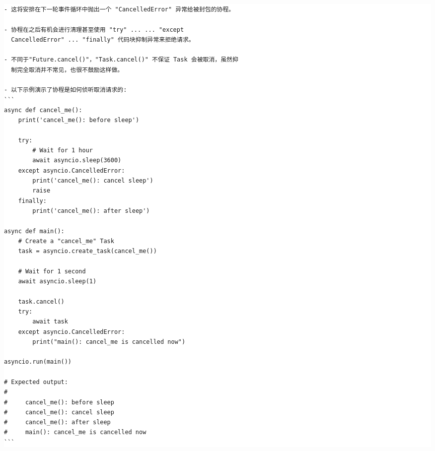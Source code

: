 	- 这将安排在下一轮事件循环中抛出一个 "CancelledError" 异常给被封包的协程。

	- 协程在之后有机会进行清理甚至使用 "try" ... ... "except
      CancelledError" ... "finally" 代码块抑制异常来拒绝请求。
	  
	- 不同于"Future.cancel()"，"Task.cancel()" 不保证 Task 会被取消，虽然抑
      制完全取消并不常见，也很不鼓励这样做。

	- 以下示例演示了协程是如何侦听取消请求的:
	```
	async def cancel_me():
		print('cancel_me(): before sleep')
	
		try:
			# Wait for 1 hour
			await asyncio.sleep(3600)
		except asyncio.CancelledError:
			print('cancel_me(): cancel sleep')
			raise
		finally:
			print('cancel_me(): after sleep')
	
	async def main():
		# Create a "cancel_me" Task
		task = asyncio.create_task(cancel_me())
	
		# Wait for 1 second
		await asyncio.sleep(1)
	
		task.cancel()
		try:
			await task
		except asyncio.CancelledError:
			print("main(): cancel_me is cancelled now")
	
	asyncio.run(main())
	
	# Expected output:
	#
	#     cancel_me(): before sleep
	#     cancel_me(): cancel sleep
	#     cancel_me(): after sleep
	#     main(): cancel_me is cancelled now
	```
	